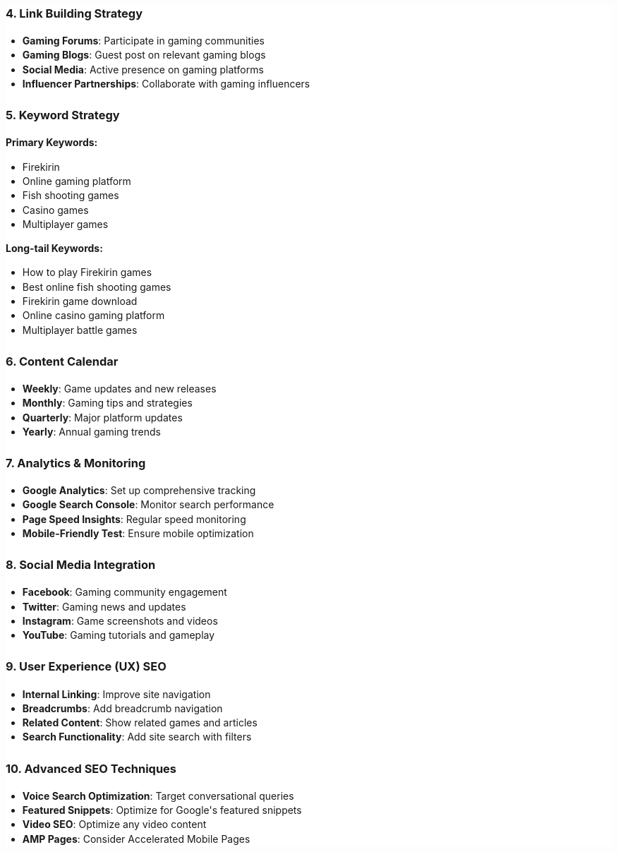 ### 4. Link Building Strategy
- **Gaming Forums**: Participate in gaming communities
- **Gaming Blogs**: Guest post on relevant gaming blogs
- **Social Media**: Active presence on gaming platforms
- **Influencer Partnerships**: Collaborate with gaming influencers

### 5. Keyword Strategy
**Primary Keywords:**
- Firekirin
- Online gaming platform
- Fish shooting games
- Casino games
- Multiplayer games

**Long-tail Keywords:**
- How to play Firekirin games
- Best online fish shooting games
- Firekirin game download
- Online casino gaming platform
- Multiplayer battle games

### 6. Content Calendar
- **Weekly**: Game updates and new releases
- **Monthly**: Gaming tips and strategies
- **Quarterly**: Major platform updates
- **Yearly**: Annual gaming trends

### 7. Analytics & Monitoring
- **Google Analytics**: Set up comprehensive tracking
- **Google Search Console**: Monitor search performance
- **Page Speed Insights**: Regular speed monitoring
- **Mobile-Friendly Test**: Ensure mobile optimization

### 8. Social Media Integration
- **Facebook**: Gaming community engagement
- **Twitter**: Gaming news and updates
- **Instagram**: Game screenshots and videos
- **YouTube**: Gaming tutorials and gameplay

### 9. User Experience (UX) SEO
- **Internal Linking**: Improve site navigation
- **Breadcrumbs**: Add breadcrumb navigation
- **Related Content**: Show related games and articles
- **Search Functionality**: Add site search with filters

### 10. Advanced SEO Techniques
- **Voice Search Optimization**: Target conversational queries
- **Featured Snippets**: Optimize for Google's featured snippets
- **Video SEO**: Optimize any video content
- **AMP Pages**: Consider Accelerated Mobile Pages
